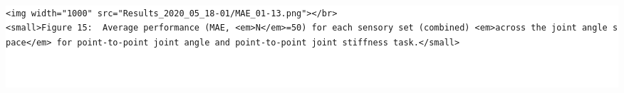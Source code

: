 	<img width="1000" src="Results_2020_05_18-01/MAE_01-13.png"></br>
	<small>Figure 15:  Average performance (MAE, <em>N</em>=50) for each sensory set (combined) <em>across the joint angle space</em> for point-to-point joint angle and point-to-point joint stiffness task.</small>
</p>
</br>
</br>

<p align="center">